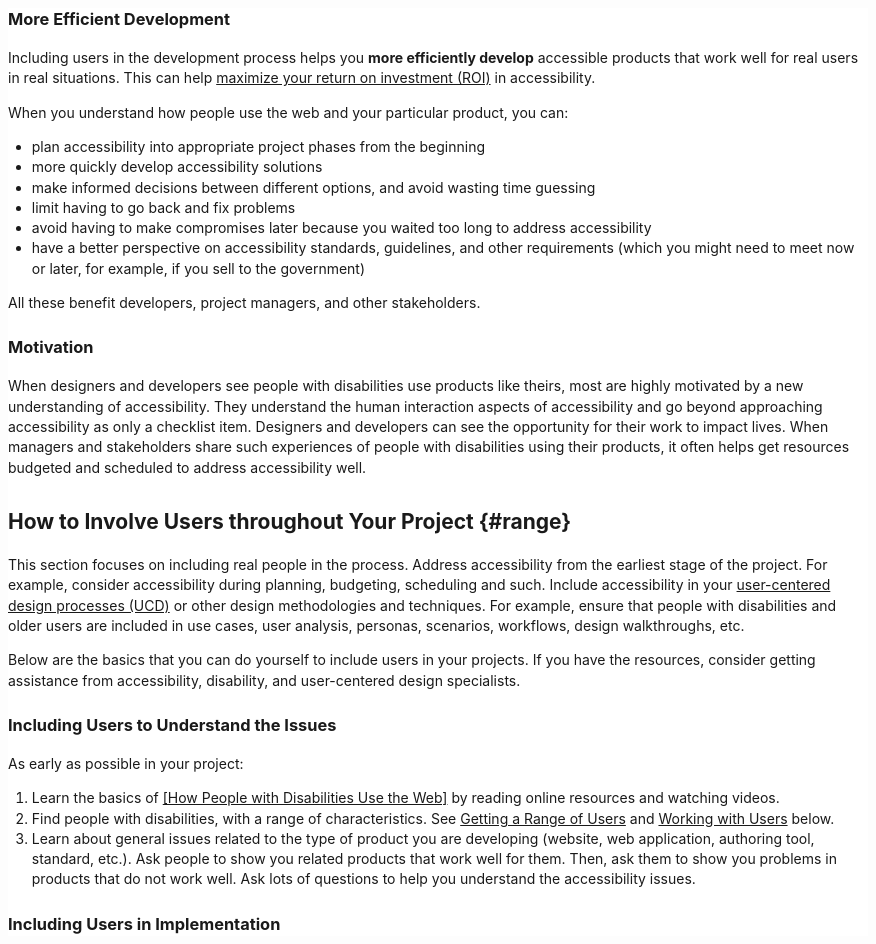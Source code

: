 ### More Efficient Development

Including users in the development process helps you **more efficiently develop** accessible products that work well for real users in real situations. This can help [maximize your return on investment (ROI)](https://www.w3.org/WAI/business-case/archive/) in accessibility.

When you understand how people use the web and your particular product, you can:

-   plan accessibility into appropriate project phases from the beginning
-   more quickly develop accessibility solutions
-   make informed decisions between different options, and avoid wasting time guessing
-   limit having to go back and fix problems
-   avoid having to make compromises later because you waited too long to address accessibility
-   have a better perspective on accessibility standards, guidelines, and other requirements (which you might need to meet now or later, for example, if you sell to the government)

All these benefit developers, project managers, and other stakeholders.

### Motivation

When designers and developers see people with disabilities use products like theirs, most are highly motivated by a new understanding of accessibility. They understand the human interaction aspects of accessibility and go beyond approaching accessibility as only a checklist item. Designers and developers can see the opportunity for their work to impact lives.
When managers and stakeholders share such experiences of people with disabilities using their products, it often helps get resources budgeted and scheduled to address accessibility well.

How to Involve Users throughout Your Project {#range}
------------------------------------------------------

This section focuses on including real people in the process. Address accessibility from the earliest stage of the project. For example, consider accessibility during planning, budgeting, scheduling and such. Include accessibility in your [user-centered design processes (UCD)](https://www.w3.org/WAI/redesign/ucd) or other design methodologies and techniques. For example, ensure that people with disabilities and older users are included in use cases, user analysis, personas, scenarios, workflows, design walkthroughs, etc.

Below are the basics that you can do yourself to include users in your projects. If you have the resources, consider getting assistance from accessibility, disability, and user-centered design specialists.

### Including Users to Understand the Issues

As early as possible in your project:

1.  Learn the basics of [[How People with Disabilities Use the Web]](/people-use-web/) by reading online resources and watching videos.
2.  Find people with disabilities, with a range of characteristics. See [Getting a Range of Users](#diverse) and [Working with Users](#with) below.
3.  Learn about general issues related to the type of product you are developing (website, web application, authoring tool, standard, etc.). Ask people to show you related products that work well for them. Then, ask them to show you problems in products that do not work well. Ask lots of questions to help you understand the accessibility issues.

### Including Users in Implementation
